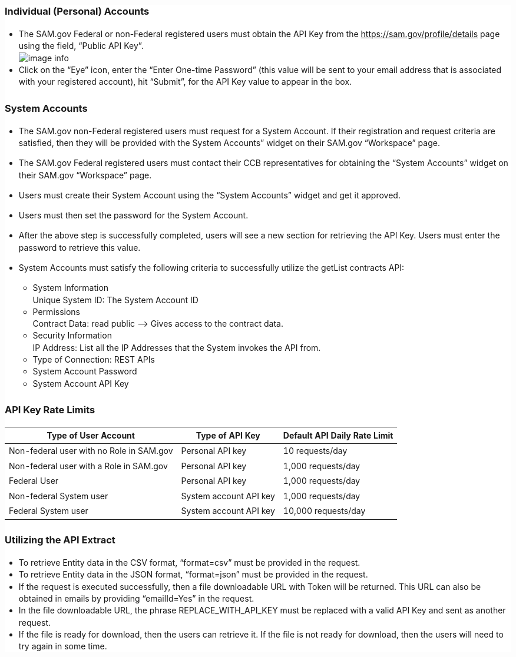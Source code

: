 ### Individual (Personal) Accounts

* The SAM.gov Federal or non-Federal registered users must obtain the API Key from the https://sam.gov/profile/details page using the field, “Public API Key”.<br>
  ![image info](v1/EYE_IMAGE.JPG)  
* Click on the “Eye” icon, enter the “Enter One-time Password” (this value will be sent to your email address that is associated with your registered account), hit “Submit”, for the API Key value to appear in the box.

### System Accounts

* The SAM.gov non-Federal registered users must request for a System Account. If their registration and request criteria are satisfied, then they will be provided with the System Accounts” widget on their SAM.gov “Workspace” page.
* The SAM.gov Federal registered users must contact their CCB representatives for obtaining the “System Accounts” widget on their SAM.gov “Workspace” page.
* Users must create their System Account using the “System Accounts” widget and get it approved.
* Users must then set the password for the System Account.
* After the above step is successfully completed, users will see a new section for retrieving the API Key. Users must enter the password to retrieve this value.
* System Accounts must satisfy the following criteria to successfully utilize the getList contracts API:


    * System Information<br/>
      Unique System ID: The System Account ID
    * Permissions<br/>
      Contract Data: read public –> Gives access to the contract data.<br/>      
    * Security Information<br/>
      IP Address: List all the IP Addresses that the System invokes the API from.
    * Type of Connection: REST APIs
    * System Account Password
    * System Account API Key


### API Key Rate Limits

| Type of User Account| Type of API Key | Default API Daily Rate Limit 
| ---------------------------|---------------------------|------------------------------|
| Non-federal user with no Role in SAM.gov | Personal API key | 10 requests/day |
| Non-federal user with a Role in SAM.gov | Personal API key | 1,000 requests/day |
| Federal User | Personal API key | 1,000 requests/day |
| Non-federal System user | System account API key| 1,000 requests/day |
| Federal System user | System account API key | 10,000 requests/day |


### Utilizing the API Extract
* To retrieve Entity data in the CSV format, “format=csv” must be provided in the request.
* To retrieve Entity data in the JSON format, “format=json” must be provided in the request.
* If the request is executed successfully, then a file downloadable URL with Token will be returned. This URL can also be obtained in emails by providing “emailId=Yes” in the request.
* In the file downloadable URL, the phrase REPLACE_WITH_API_KEY must be replaced with a valid API Key and sent as another request.
* If the file is ready for download, then the users can retrieve it. If the file is not ready for download, then the users will need to try again in some time.
